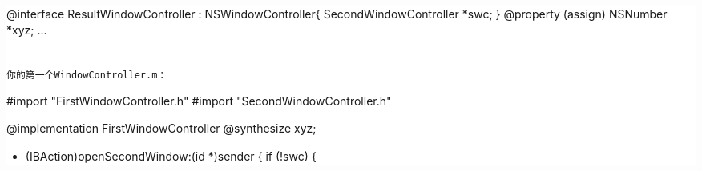 @interface ResultWindowController : NSWindowController{
   SecondWindowController *swc;
}
@property  (assign) NSNumber *xyz;
... 
```

你的第一个WindowController.m：

```
#import "FirstWindowController.h"
#import "SecondWindowController.h"

@implementation FirstWindowController
@synthesize xyz;

- (IBAction)openSecondWindow:(id *)sender {
if (!swc)
{
